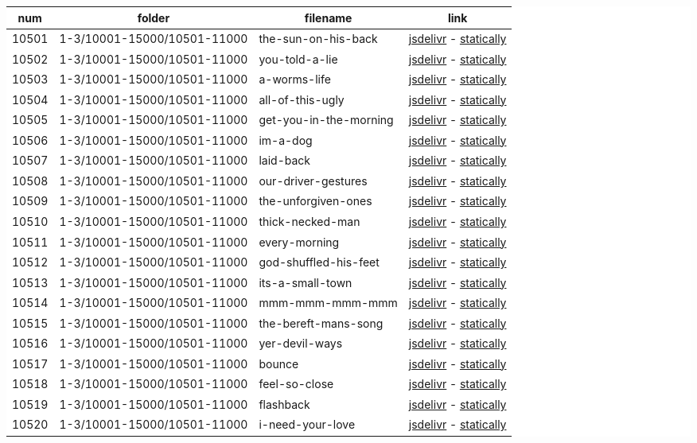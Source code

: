 |  num  | folder | filename | link |
|-------|--------|----------|------|
|10501|1-3/10001-15000/10501-11000|the-sun-on-his-back|[jsdelivr](https://cdn.jsdelivr.net/gh/dbchord/webp-old-c-1110x370_1-3/10001-15000/10501-11000/the-sun-on-his-back.webp) - [statically](https://cdn.statically.io/gh/dbchord/webp-old-c-1110x370_1-3/img/10001-15000/10501-11000/the-sun-on-his-back.webp)|
|10502|1-3/10001-15000/10501-11000|you-told-a-lie|[jsdelivr](https://cdn.jsdelivr.net/gh/dbchord/webp-old-c-1110x370_1-3/10001-15000/10501-11000/you-told-a-lie.webp) - [statically](https://cdn.statically.io/gh/dbchord/webp-old-c-1110x370_1-3/img/10001-15000/10501-11000/you-told-a-lie.webp)|
|10503|1-3/10001-15000/10501-11000|a-worms-life|[jsdelivr](https://cdn.jsdelivr.net/gh/dbchord/webp-old-c-1110x370_1-3/10001-15000/10501-11000/a-worms-life.webp) - [statically](https://cdn.statically.io/gh/dbchord/webp-old-c-1110x370_1-3/img/10001-15000/10501-11000/a-worms-life.webp)|
|10504|1-3/10001-15000/10501-11000|all-of-this-ugly|[jsdelivr](https://cdn.jsdelivr.net/gh/dbchord/webp-old-c-1110x370_1-3/10001-15000/10501-11000/all-of-this-ugly.webp) - [statically](https://cdn.statically.io/gh/dbchord/webp-old-c-1110x370_1-3/img/10001-15000/10501-11000/all-of-this-ugly.webp)|
|10505|1-3/10001-15000/10501-11000|get-you-in-the-morning|[jsdelivr](https://cdn.jsdelivr.net/gh/dbchord/webp-old-c-1110x370_1-3/10001-15000/10501-11000/get-you-in-the-morning.webp) - [statically](https://cdn.statically.io/gh/dbchord/webp-old-c-1110x370_1-3/img/10001-15000/10501-11000/get-you-in-the-morning.webp)|
|10506|1-3/10001-15000/10501-11000|im-a-dog|[jsdelivr](https://cdn.jsdelivr.net/gh/dbchord/webp-old-c-1110x370_1-3/10001-15000/10501-11000/im-a-dog.webp) - [statically](https://cdn.statically.io/gh/dbchord/webp-old-c-1110x370_1-3/img/10001-15000/10501-11000/im-a-dog.webp)|
|10507|1-3/10001-15000/10501-11000|laid-back|[jsdelivr](https://cdn.jsdelivr.net/gh/dbchord/webp-old-c-1110x370_1-3/10001-15000/10501-11000/laid-back.webp) - [statically](https://cdn.statically.io/gh/dbchord/webp-old-c-1110x370_1-3/img/10001-15000/10501-11000/laid-back.webp)|
|10508|1-3/10001-15000/10501-11000|our-driver-gestures|[jsdelivr](https://cdn.jsdelivr.net/gh/dbchord/webp-old-c-1110x370_1-3/10001-15000/10501-11000/our-driver-gestures.webp) - [statically](https://cdn.statically.io/gh/dbchord/webp-old-c-1110x370_1-3/img/10001-15000/10501-11000/our-driver-gestures.webp)|
|10509|1-3/10001-15000/10501-11000|the-unforgiven-ones|[jsdelivr](https://cdn.jsdelivr.net/gh/dbchord/webp-old-c-1110x370_1-3/10001-15000/10501-11000/the-unforgiven-ones.webp) - [statically](https://cdn.statically.io/gh/dbchord/webp-old-c-1110x370_1-3/img/10001-15000/10501-11000/the-unforgiven-ones.webp)|
|10510|1-3/10001-15000/10501-11000|thick-necked-man|[jsdelivr](https://cdn.jsdelivr.net/gh/dbchord/webp-old-c-1110x370_1-3/10001-15000/10501-11000/thick-necked-man.webp) - [statically](https://cdn.statically.io/gh/dbchord/webp-old-c-1110x370_1-3/img/10001-15000/10501-11000/thick-necked-man.webp)|
|10511|1-3/10001-15000/10501-11000|every-morning|[jsdelivr](https://cdn.jsdelivr.net/gh/dbchord/webp-old-c-1110x370_1-3/10001-15000/10501-11000/every-morning.webp) - [statically](https://cdn.statically.io/gh/dbchord/webp-old-c-1110x370_1-3/img/10001-15000/10501-11000/every-morning.webp)|
|10512|1-3/10001-15000/10501-11000|god-shuffled-his-feet|[jsdelivr](https://cdn.jsdelivr.net/gh/dbchord/webp-old-c-1110x370_1-3/10001-15000/10501-11000/god-shuffled-his-feet.webp) - [statically](https://cdn.statically.io/gh/dbchord/webp-old-c-1110x370_1-3/img/10001-15000/10501-11000/god-shuffled-his-feet.webp)|
|10513|1-3/10001-15000/10501-11000|its-a-small-town|[jsdelivr](https://cdn.jsdelivr.net/gh/dbchord/webp-old-c-1110x370_1-3/10001-15000/10501-11000/its-a-small-town.webp) - [statically](https://cdn.statically.io/gh/dbchord/webp-old-c-1110x370_1-3/img/10001-15000/10501-11000/its-a-small-town.webp)|
|10514|1-3/10001-15000/10501-11000|mmm-mmm-mmm-mmm|[jsdelivr](https://cdn.jsdelivr.net/gh/dbchord/webp-old-c-1110x370_1-3/10001-15000/10501-11000/mmm-mmm-mmm-mmm.webp) - [statically](https://cdn.statically.io/gh/dbchord/webp-old-c-1110x370_1-3/img/10001-15000/10501-11000/mmm-mmm-mmm-mmm.webp)|
|10515|1-3/10001-15000/10501-11000|the-bereft-mans-song|[jsdelivr](https://cdn.jsdelivr.net/gh/dbchord/webp-old-c-1110x370_1-3/10001-15000/10501-11000/the-bereft-mans-song.webp) - [statically](https://cdn.statically.io/gh/dbchord/webp-old-c-1110x370_1-3/img/10001-15000/10501-11000/the-bereft-mans-song.webp)|
|10516|1-3/10001-15000/10501-11000|yer-devil-ways|[jsdelivr](https://cdn.jsdelivr.net/gh/dbchord/webp-old-c-1110x370_1-3/10001-15000/10501-11000/yer-devil-ways.webp) - [statically](https://cdn.statically.io/gh/dbchord/webp-old-c-1110x370_1-3/img/10001-15000/10501-11000/yer-devil-ways.webp)|
|10517|1-3/10001-15000/10501-11000|bounce|[jsdelivr](https://cdn.jsdelivr.net/gh/dbchord/webp-old-c-1110x370_1-3/10001-15000/10501-11000/bounce.webp) - [statically](https://cdn.statically.io/gh/dbchord/webp-old-c-1110x370_1-3/img/10001-15000/10501-11000/bounce.webp)|
|10518|1-3/10001-15000/10501-11000|feel-so-close|[jsdelivr](https://cdn.jsdelivr.net/gh/dbchord/webp-old-c-1110x370_1-3/10001-15000/10501-11000/feel-so-close.webp) - [statically](https://cdn.statically.io/gh/dbchord/webp-old-c-1110x370_1-3/img/10001-15000/10501-11000/feel-so-close.webp)|
|10519|1-3/10001-15000/10501-11000|flashback|[jsdelivr](https://cdn.jsdelivr.net/gh/dbchord/webp-old-c-1110x370_1-3/10001-15000/10501-11000/flashback.webp) - [statically](https://cdn.statically.io/gh/dbchord/webp-old-c-1110x370_1-3/img/10001-15000/10501-11000/flashback.webp)|
|10520|1-3/10001-15000/10501-11000|i-need-your-love|[jsdelivr](https://cdn.jsdelivr.net/gh/dbchord/webp-old-c-1110x370_1-3/10001-15000/10501-11000/i-need-your-love.webp) - [statically](https://cdn.statically.io/gh/dbchord/webp-old-c-1110x370_1-3/img/10001-15000/10501-11000/i-need-your-love.webp)|